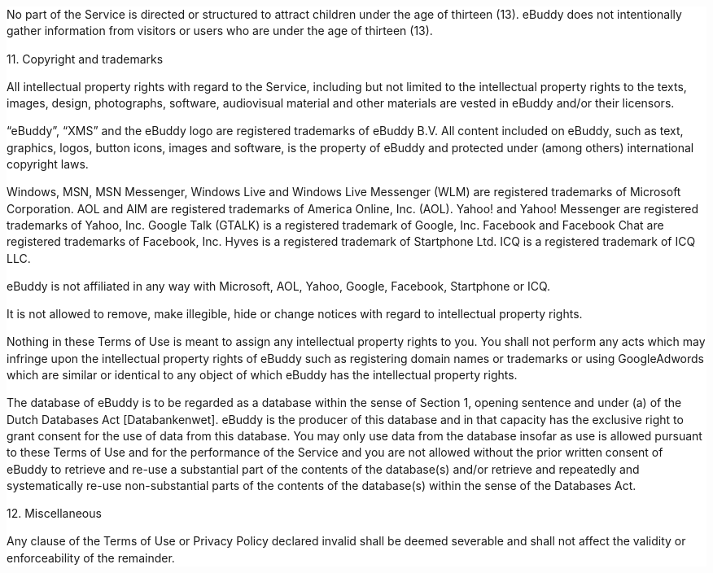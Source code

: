 No part of the Service is directed or structured to attract children under the age of thirteen (13). eBuddy does not intentionally gather information from visitors or users who are under the age of thirteen (13).

11\. Copyright and trademarks

All intellectual property rights with regard to the Service, including but not limited to the intellectual property rights to the texts, images, design, photographs, software, audiovisual material and other materials are vested in eBuddy and/or their licensors.

“eBuddy”, “XMS” and the eBuddy logo are registered trademarks of eBuddy B.V. All content included on eBuddy, such as text, graphics, logos, button icons, images and software, is the property of eBuddy and protected under (among others) international copyright laws.

Windows, MSN, MSN Messenger, Windows Live and Windows Live Messenger (WLM) are registered trademarks of Microsoft Corporation. AOL and AIM are registered trademarks of America Online, Inc. (AOL). Yahoo! and Yahoo! Messenger are registered trademarks of Yahoo, Inc. Google Talk (GTALK) is a registered trademark of Google, Inc. Facebook and Facebook Chat are registered trademarks of Facebook, Inc. Hyves is a registered trademark of Startphone Ltd. ICQ is a registered trademark of ICQ LLC.

eBuddy is not affiliated in any way with Microsoft, AOL, Yahoo, Google, Facebook, Startphone or ICQ.

It is not allowed to remove, make illegible, hide or change notices with regard to intellectual property rights.

Nothing in these Terms of Use is meant to assign any intellectual property rights to you. You shall not perform any acts which may infringe upon the intellectual property rights of eBuddy such as registering domain names or trademarks or using GoogleAdwords which are similar or identical to any object of which eBuddy has the intellectual property rights.

The database of eBuddy is to be regarded as a database within the sense of Section 1, opening sentence and under (a) of the Dutch Databases Act \[Databankenwet\]. eBuddy is the producer of this database and in that capacity has the exclusive right to grant consent for the use of data from this database. You may only use data from the database insofar as use is allowed pursuant to these Terms of Use and for the performance of the Service and you are not allowed without the prior written consent of eBuddy to retrieve and re-use a substantial part of the contents of the database(s) and/or retrieve and repeatedly and systematically re-use non-substantial parts of the contents of the database(s) within the sense of the Databases Act.

12\. Miscellaneous

Any clause of the Terms of Use or Privacy Policy declared invalid shall be deemed severable and shall not affect the validity or enforceability of the remainder.